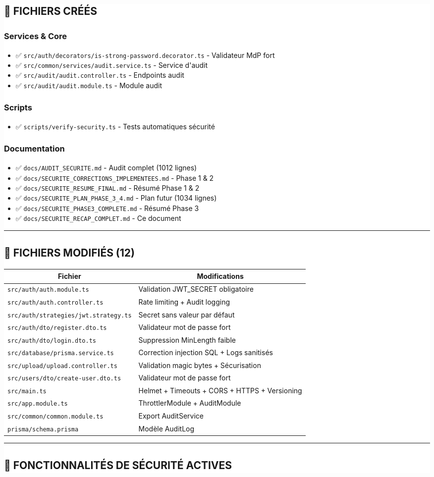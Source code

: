 
## 📁 FICHIERS CRÉÉS

### Services & Core
- ✅ `src/auth/decorators/is-strong-password.decorator.ts` - Validateur MdP fort
- ✅ `src/common/services/audit.service.ts` - Service d'audit
- ✅ `src/audit/audit.controller.ts` - Endpoints audit
- ✅ `src/audit/audit.module.ts` - Module audit

### Scripts
- ✅ `scripts/verify-security.ts` - Tests automatiques sécurité

### Documentation
- ✅ `docs/AUDIT_SECURITE.md` - Audit complet (1012 lignes)
- ✅ `docs/SECURITE_CORRECTIONS_IMPLEMENTEES.md` - Phase 1 & 2
- ✅ `docs/SECURITE_RESUME_FINAL.md` - Résumé Phase 1 & 2
- ✅ `docs/SECURITE_PLAN_PHASE_3_4.md` - Plan futur (1034 lignes)
- ✅ `docs/SECURITE_PHASE3_COMPLETE.md` - Résumé Phase 3
- ✅ `docs/SECURITE_RECAP_COMPLET.md` - Ce document

---

## 📝 FICHIERS MODIFIÉS (12)

| Fichier | Modifications |
|---------|---------------|
| `src/auth/auth.module.ts` | Validation JWT_SECRET obligatoire |
| `src/auth/auth.controller.ts` | Rate limiting + Audit logging |
| `src/auth/strategies/jwt.strategy.ts` | Secret sans valeur par défaut |
| `src/auth/dto/register.dto.ts` | Validateur mot de passe fort |
| `src/auth/dto/login.dto.ts` | Suppression MinLength faible |
| `src/database/prisma.service.ts` | Correction injection SQL + Logs sanitisés |
| `src/upload/upload.controller.ts` | Validation magic bytes + Sécurisation |
| `src/users/dto/create-user.dto.ts` | Validateur mot de passe fort |
| `src/main.ts` | Helmet + Timeouts + CORS + HTTPS + Versioning |
| `src/app.module.ts` | ThrottlerModule + AuditModule |
| `src/common/common.module.ts` | Export AuditService |
| `prisma/schema.prisma` | Modèle AuditLog |

---

## 🔐 FONCTIONNALITÉS DE SÉCURITÉ ACTIVES
